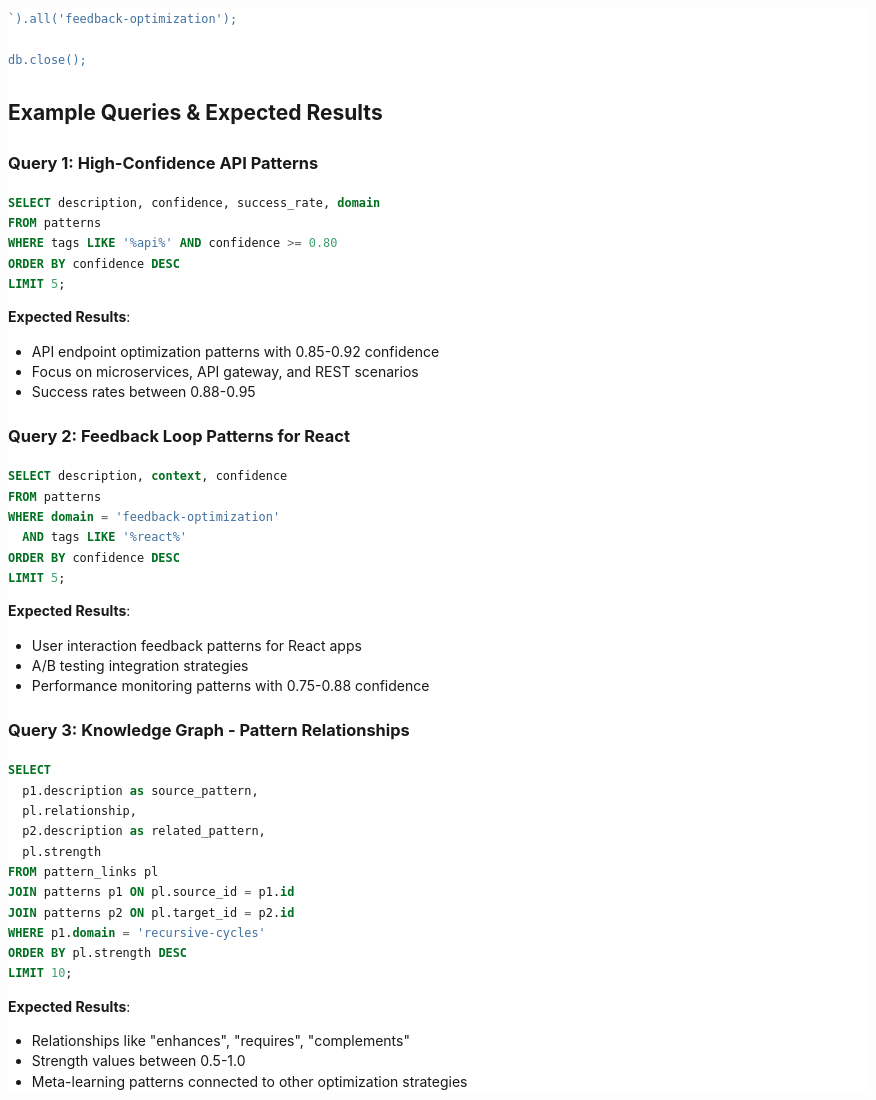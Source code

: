 ```javascript
`).all('feedback-optimization');

db.close();
```

## Example Queries & Expected Results

### Query 1: High-Confidence API Patterns
```sql
SELECT description, confidence, success_rate, domain
FROM patterns
WHERE tags LIKE '%api%' AND confidence >= 0.80
ORDER BY confidence DESC
LIMIT 5;
```

**Expected Results**:
- API endpoint optimization patterns with 0.85-0.92 confidence
- Focus on microservices, API gateway, and REST scenarios
- Success rates between 0.88-0.95

### Query 2: Feedback Loop Patterns for React
```sql
SELECT description, context, confidence
FROM patterns
WHERE domain = 'feedback-optimization'
  AND tags LIKE '%react%'
ORDER BY confidence DESC
LIMIT 5;
```

**Expected Results**:
- User interaction feedback patterns for React apps
- A/B testing integration strategies
- Performance monitoring patterns with 0.75-0.88 confidence

### Query 3: Knowledge Graph - Pattern Relationships
```sql
SELECT
  p1.description as source_pattern,
  pl.relationship,
  p2.description as related_pattern,
  pl.strength
FROM pattern_links pl
JOIN patterns p1 ON pl.source_id = p1.id
JOIN patterns p2 ON pl.target_id = p2.id
WHERE p1.domain = 'recursive-cycles'
ORDER BY pl.strength DESC
LIMIT 10;
```

**Expected Results**:
- Relationships like "enhances", "requires", "complements"
- Strength values between 0.5-1.0
- Meta-learning patterns connected to other optimization strategies
